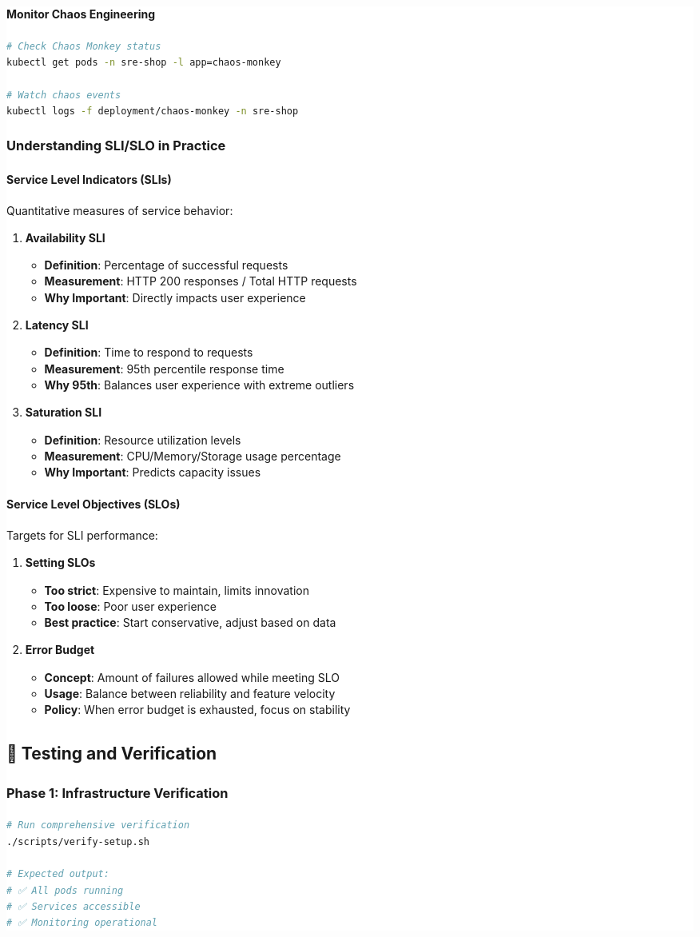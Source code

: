 #### **Monitor Chaos Engineering**

```bash
# Check Chaos Monkey status
kubectl get pods -n sre-shop -l app=chaos-monkey

# Watch chaos events
kubectl logs -f deployment/chaos-monkey -n sre-shop
```

### Understanding SLI/SLO in Practice

#### **Service Level Indicators (SLIs)**

Quantitative measures of service behavior:

1. **Availability SLI**
   
   - **Definition**: Percentage of successful requests
   - **Measurement**: HTTP 200 responses / Total HTTP requests
   - **Why Important**: Directly impacts user experience

2. **Latency SLI**
   
   - **Definition**: Time to respond to requests
   - **Measurement**: 95th percentile response time
   - **Why 95th**: Balances user experience with extreme outliers

3. **Saturation SLI**
   
   - **Definition**: Resource utilization levels
   - **Measurement**: CPU/Memory/Storage usage percentage
   - **Why Important**: Predicts capacity issues

#### **Service Level Objectives (SLOs)**

Targets for SLI performance:

1. **Setting SLOs**
   
   - **Too strict**: Expensive to maintain, limits innovation
   - **Too loose**: Poor user experience
   - **Best practice**: Start conservative, adjust based on data

2. **Error Budget**
   
   - **Concept**: Amount of failures allowed while meeting SLO
   - **Usage**: Balance between reliability and feature velocity
   - **Policy**: When error budget is exhausted, focus on stability

## 🧪 Testing and Verification

### Phase 1: Infrastructure Verification

```bash
# Run comprehensive verification
./scripts/verify-setup.sh

# Expected output:
# ✅ All pods running
# ✅ Services accessible
# ✅ Monitoring operational
```
